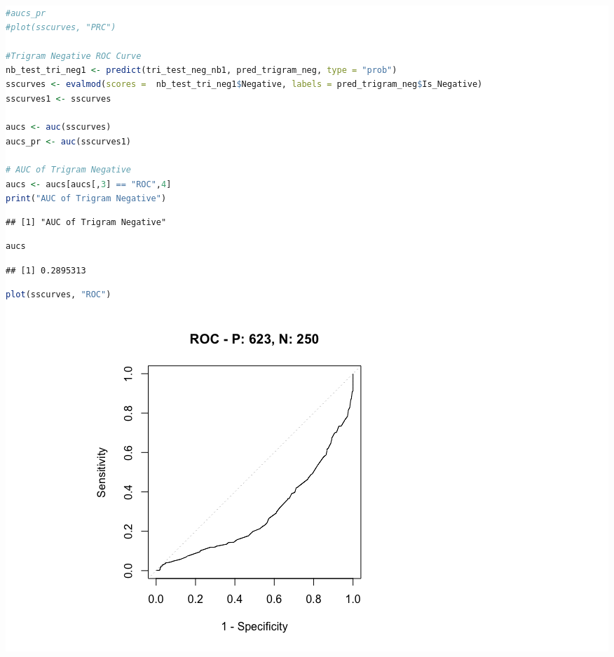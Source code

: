 ``` r
#aucs_pr
#plot(sscurves, "PRC")

#Trigram Negative ROC Curve
nb_test_tri_neg1 <- predict(tri_test_neg_nb1, pred_trigram_neg, type = "prob")
sscurves <- evalmod(scores =  nb_test_tri_neg1$Negative, labels = pred_trigram_neg$Is_Negative)
sscurves1 <- sscurves

aucs <- auc(sscurves)
aucs_pr <- auc(sscurves1)

# AUC of Trigram Negative
aucs <- aucs[aucs[,3] == "ROC",4]
print("AUC of Trigram Negative")
```

    ## [1] "AUC of Trigram Negative"

``` r
aucs
```

    ## [1] 0.2895313

``` r
plot(sscurves, "ROC")
```

![](Airline_Sentiment_US_Airways_files/figure-markdown_github/ROC%20Curve%20for%20test%20dataset-5.png)
